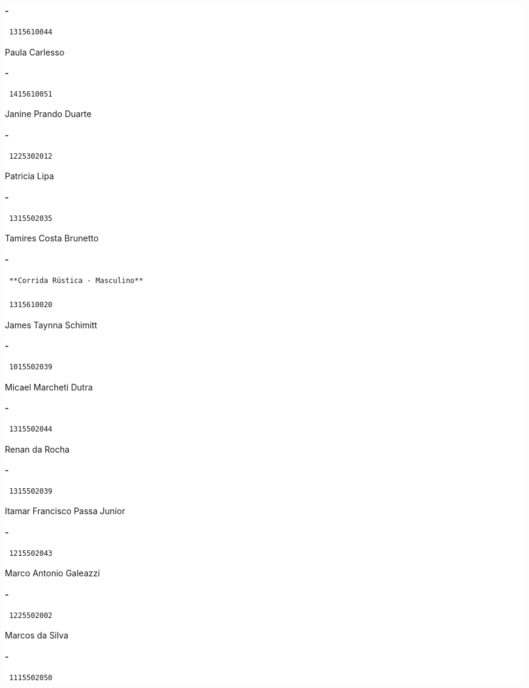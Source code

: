    **-**

     1315610044

   Paula Carlesso

   **-**

     1415610051

   Janine Prando Duarte

   **-**

     1225302012

   Patricia Lipa

   **-**

     1315502035

   Tamires Costa Brunetto

   **-**

     **Corrida Rústica - Masculino**

     1315610020

   James Taynna Schimitt

   **-**

     1015502039

   Micael Marcheti Dutra

   **-**

     1315502044

   Renan da Rocha

   **-**

     1315502039

   Itamar Francisco Passa Junior

   **-**

     1215502043

   Marco Antonio Galeazzi

   **-**

     1225502002

   Marcos da Silva

   **-**

     1115502050
